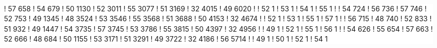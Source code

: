 ! 57 658
! 54 679
! 50 1130
! 52 3011
! 55 3077
! 51 3169
! 32 4015
! 49 6020
! 
! 52 1
! 53 1
! 54 1
! 55 1
! 
! 54 724
! 56 736
! 57 746
! 52 753
! 49 1345
! 48 3524
! 53 3546
! 55 3568
! 51 3688
! 50 4153
! 32 4674
! 
! 52 1
! 53 1
! 55 1
! 57 1
! 
! 56 715
! 48 740
! 52 833
! 51 932
! 49 1447
! 54 3735
! 57 3745
! 53 3786
! 55 3815
! 50 4397
! 32 4956
! 
! 49 1
! 52 1
! 55 1
! 56 1
! 
! 54 626
! 55 654
! 57 663
! 52 666
! 48 684
! 50 1155
! 53 3171
! 51 3291
! 49 3722
! 32 4186
! 56 5714
! 
! 49 1
! 50 1
! 52 1
! 54 1